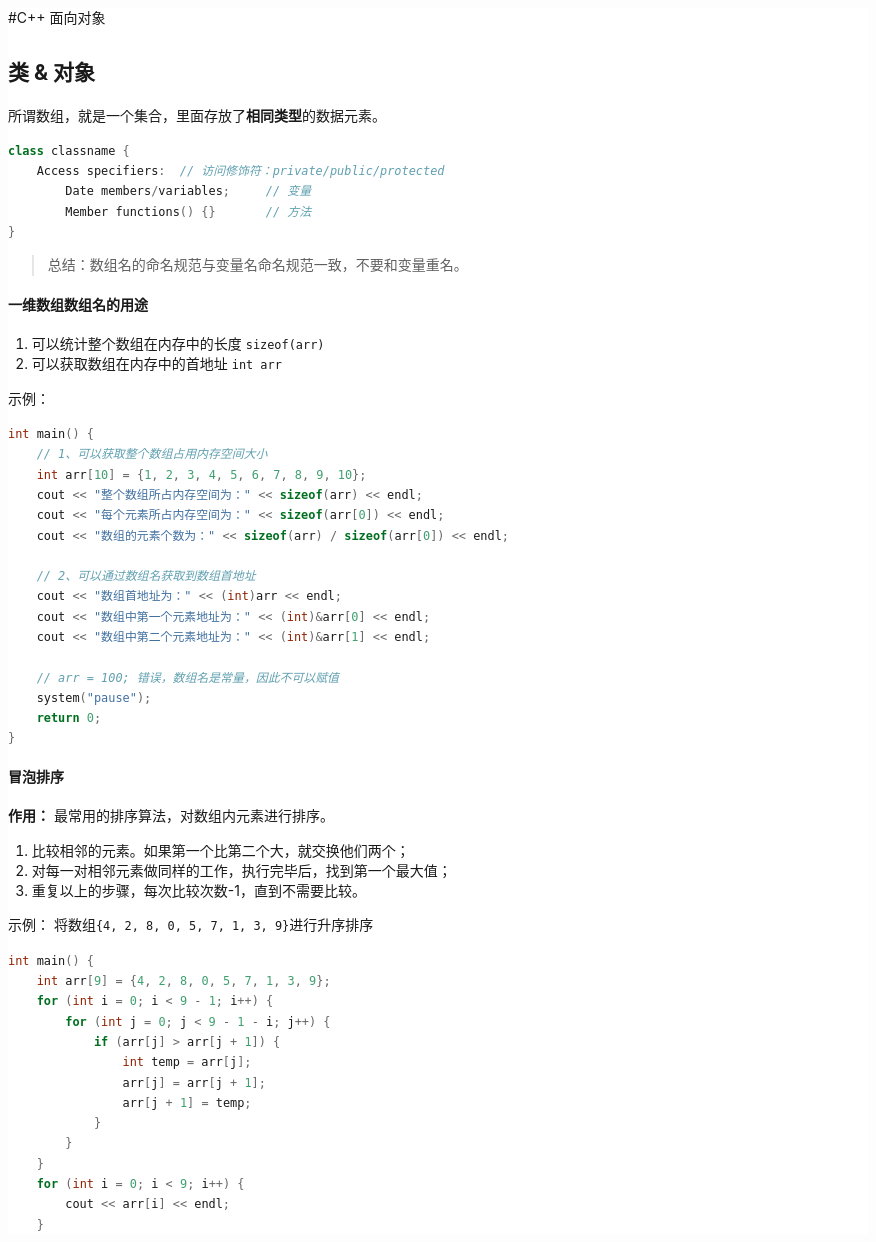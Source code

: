 #C++ 面向对象



## 类 & 对象

所谓数组，就是一个集合，里面存放了**相同类型**的数据元素。


```cpp
class classname {
    Access specifiers:	// 访问修饰符：private/public/protected
    	Date members/variables;		// 变量
    	Member functions() {}		// 方法
}
```

> 总结：数组名的命名规范与变量名命名规范一致，不要和变量重名。

#### 一维数组数组名的**用途**

1. 可以统计整个数组在内存中的长度 `sizeof(arr)`
2. 可以获取数组在内存中的首地址 `int arr`

示例：

```cpp
int main() {
    // 1、可以获取整个数组占用内存空间大小
    int arr[10] = {1, 2, 3, 4, 5, 6, 7, 8, 9, 10};
    cout << "整个数组所占内存空间为：" << sizeof(arr) << endl;
    cout << "每个元素所占内存空间为：" << sizeof(arr[0]) << endl;
    cout << "数组的元素个数为：" << sizeof(arr) / sizeof(arr[0]) << endl;

    // 2、可以通过数组名获取到数组首地址
    cout << "数组首地址为：" << (int)arr << endl;
    cout << "数组中第一个元素地址为：" << (int)&arr[0] << endl;
    cout << "数组中第二个元素地址为：" << (int)&arr[1] << endl;

    // arr = 100; 错误，数组名是常量，因此不可以赋值
    system("pause");
    return 0;
}
```

#### 冒泡排序

**作用：** 最常用的排序算法，对数组内元素进行排序。

1. 比较相邻的元素。如果第一个比第二个大，就交换他们两个；
2. 对每一对相邻元素做同样的工作，执行完毕后，找到第一个最大值；
3. 重复以上的步骤，每次比较次数-1，直到不需要比较。

示例： 将数组`{4, 2, 8, 0, 5, 7, 1, 3, 9}`进行升序排序

```cpp
int main() {
    int arr[9] = {4, 2, 8, 0, 5, 7, 1, 3, 9};
    for (int i = 0; i < 9 - 1; i++) {
        for (int j = 0; j < 9 - 1 - i; j++) {
            if (arr[j] > arr[j + 1]) {
                int temp = arr[j];
                arr[j] = arr[j + 1];
                arr[j + 1] = temp;
            }
        }
    }
    for (int i = 0; i < 9; i++) {
        cout << arr[i] << endl;
    }  
```